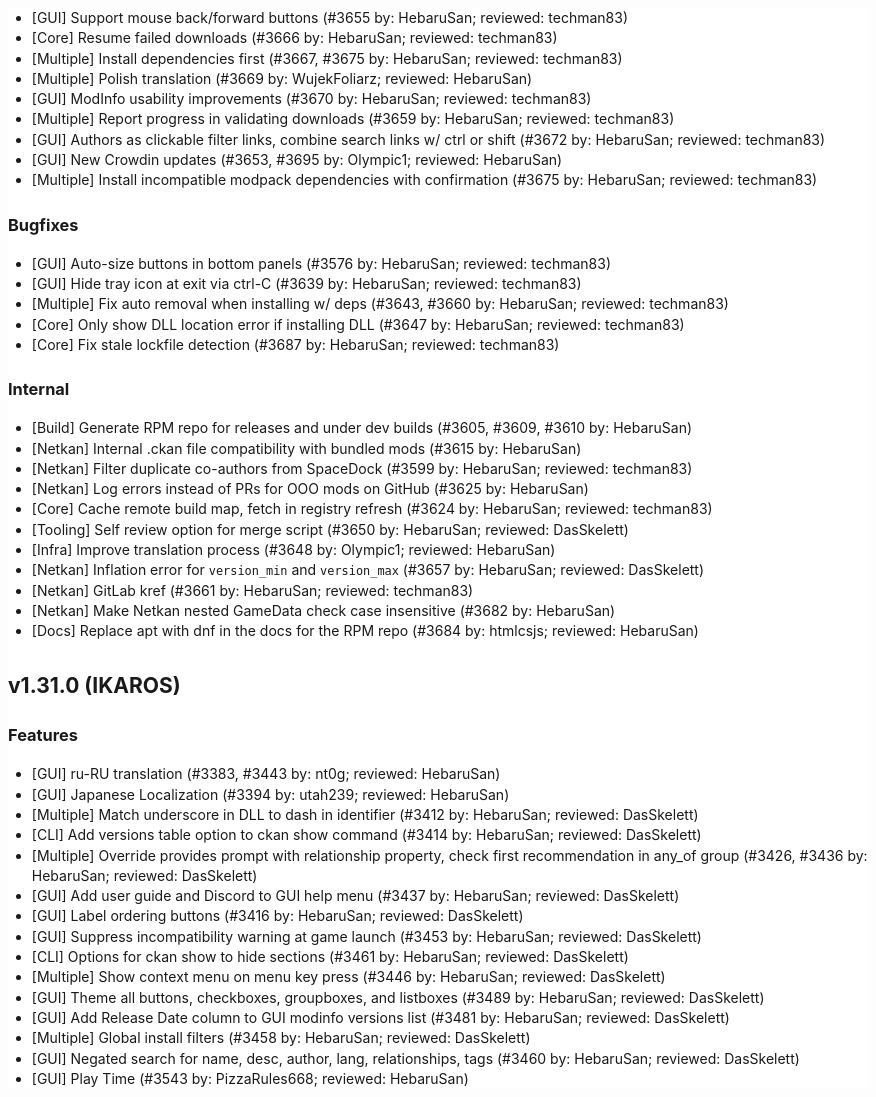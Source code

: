 - [GUI] Support mouse back/forward buttons (#3655 by: HebaruSan; reviewed: techman83)
- [Core] Resume failed downloads (#3666 by: HebaruSan; reviewed: techman83)
- [Multiple] Install dependencies first (#3667, #3675 by: HebaruSan; reviewed: techman83)
- [Multiple] Polish translation (#3669 by: WujekFoliarz; reviewed: HebaruSan)
- [GUI] ModInfo usability improvements (#3670 by: HebaruSan; reviewed: techman83)
- [Multiple] Report progress in validating downloads (#3659 by: HebaruSan; reviewed: techman83)
- [GUI] Authors as clickable filter links, combine search links w/ ctrl or shift (#3672 by: HebaruSan; reviewed: techman83)
- [GUI] New Crowdin updates (#3653, #3695 by: Olympic1; reviewed: HebaruSan)
- [Multiple] Install incompatible modpack dependencies with confirmation (#3675 by: HebaruSan; reviewed: techman83)

### Bugfixes

- [GUI] Auto-size buttons in bottom panels (#3576 by: HebaruSan; reviewed: techman83)
- [GUI] Hide tray icon at exit via ctrl-C (#3639 by: HebaruSan; reviewed: techman83)
- [Multiple] Fix auto removal when installing w/ deps (#3643, #3660 by: HebaruSan; reviewed: techman83)
- [Core] Only show DLL location error if installing DLL (#3647 by: HebaruSan; reviewed: techman83)
- [Core] Fix stale lockfile detection (#3687 by: HebaruSan; reviewed: techman83)

### Internal

- [Build] Generate RPM repo for releases and under dev builds (#3605, #3609, #3610 by: HebaruSan)
- [Netkan] Internal .ckan file compatibility with bundled mods (#3615 by: HebaruSan)
- [Netkan] Filter duplicate co-authors from SpaceDock (#3599 by: HebaruSan; reviewed: techman83)
- [Netkan] Log errors instead of PRs for OOO mods on GitHub (#3625 by: HebaruSan)
- [Core] Cache remote build map, fetch in registry refresh (#3624 by: HebaruSan; reviewed: techman83)
- [Tooling] Self review option for merge script (#3650 by: HebaruSan; reviewed: DasSkelett)
- [Infra] Improve translation process (#3648 by: Olympic1; reviewed: HebaruSan)
- [Netkan] Inflation error for `version_min` and `version_max` (#3657 by: HebaruSan; reviewed: DasSkelett)
- [Netkan] GitLab kref (#3661 by: HebaruSan; reviewed: techman83)
- [Netkan] Make Netkan nested GameData check case insensitive (#3682 by: HebaruSan)
- [Docs] Replace apt with dnf in the docs for the RPM repo (#3684 by: htmlcsjs; reviewed: HebaruSan)

## v1.31.0 (IKAROS)

### Features

- [GUI] ru-RU translation (#3383, #3443 by: nt0g; reviewed: HebaruSan)
- [GUI] Japanese Localization (#3394 by: utah239; reviewed: HebaruSan)
- [Multiple] Match underscore in DLL to dash in identifier (#3412 by: HebaruSan; reviewed: DasSkelett)
- [CLI] Add versions table option to ckan show command (#3414 by: HebaruSan; reviewed: DasSkelett)
- [Multiple] Override provides prompt with relationship property, check first recommendation in any_of group (#3426, #3436 by: HebaruSan; reviewed: DasSkelett)
- [GUI] Add user guide and Discord to GUI help menu (#3437 by: HebaruSan; reviewed: DasSkelett)
- [GUI] Label ordering buttons (#3416 by: HebaruSan; reviewed: DasSkelett)
- [GUI] Suppress incompatibility warning at game launch (#3453 by: HebaruSan; reviewed: DasSkelett)
- [CLI] Options for ckan show to hide sections (#3461 by: HebaruSan; reviewed: DasSkelett)
- [Multiple] Show context menu on menu key press (#3446 by: HebaruSan; reviewed: DasSkelett)
- [GUI] Theme all buttons, checkboxes, groupboxes, and listboxes (#3489 by: HebaruSan; reviewed: DasSkelett)
- [GUI] Add Release Date column to GUI modinfo versions list (#3481 by: HebaruSan; reviewed: DasSkelett)
- [Multiple] Global install filters (#3458 by: HebaruSan; reviewed: DasSkelett)
- [GUI] Negated search for name, desc, author, lang, relationships, tags (#3460 by: HebaruSan; reviewed: DasSkelett)
- [GUI] Play Time (#3543 by: PizzaRules668; reviewed: HebaruSan)
